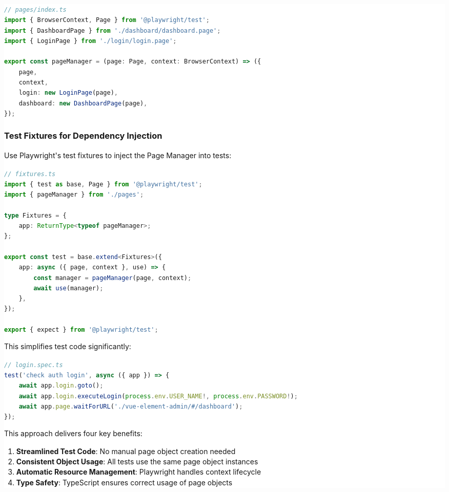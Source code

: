 ```typescript
// pages/index.ts
import { BrowserContext, Page } from '@playwright/test';
import { DashboardPage } from './dashboard/dashboard.page';
import { LoginPage } from './login/login.page';

export const pageManager = (page: Page, context: BrowserContext) => ({
    page,
    context,
    login: new LoginPage(page),
    dashboard: new DashboardPage(page),
});
```

### Test Fixtures for Dependency Injection

Use Playwright's test fixtures to inject the Page Manager into tests:

```typescript
// fixtures.ts
import { test as base, Page } from '@playwright/test';
import { pageManager } from './pages';

type Fixtures = {
    app: ReturnType<typeof pageManager>;
};

export const test = base.extend<Fixtures>({
    app: async ({ page, context }, use) => {
        const manager = pageManager(page, context);
        await use(manager);
    },
});

export { expect } from '@playwright/test';
```

This simplifies test code significantly:

```typescript
// login.spec.ts
test('check auth login', async ({ app }) => {
    await app.login.goto();
    await app.login.executeLogin(process.env.USER_NAME!, process.env.PASSWORD!);
    await app.page.waitForURL('./vue-element-admin/#/dashboard');
});
```

This approach delivers four key benefits:

1. **Streamlined Test Code**: No manual page object creation needed
2. **Consistent Object Usage**: All tests use the same page object instances
3. **Automatic Resource Management**: Playwright handles context lifecycle
4. **Type Safety**: TypeScript ensures correct usage of page objects
